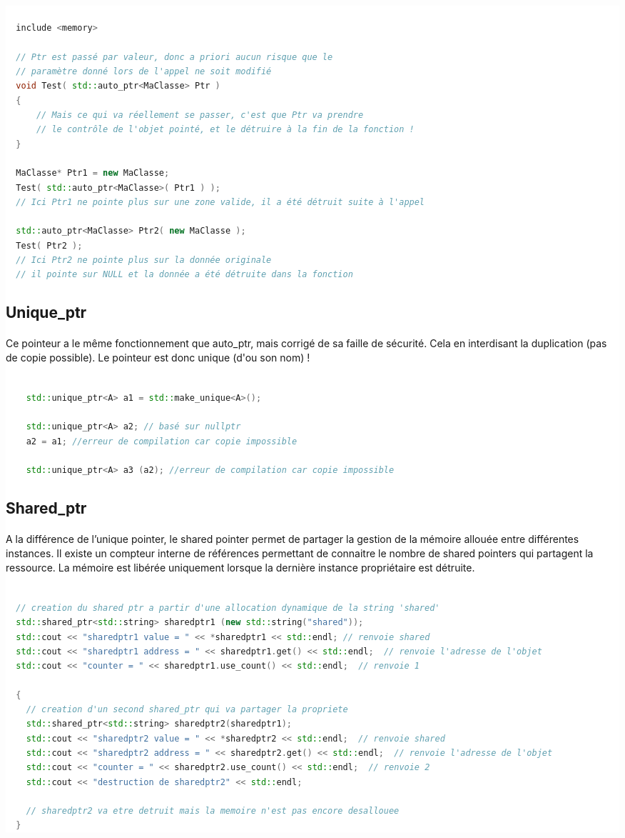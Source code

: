 ``` c++

  include <memory>  
  
  // Ptr est passé par valeur, donc a priori aucun risque que le 
  // paramètre donné lors de l'appel ne soit modifié 
  void Test( std::auto_ptr<MaClasse> Ptr )  
  {  
      // Mais ce qui va réellement se passer, c'est que Ptr va prendre 
      // le contrôle de l'objet pointé, et le détruire à la fin de la fonction !  
  }  
  
  MaClasse* Ptr1 = new MaClasse;  
  Test( std::auto_ptr<MaClasse>( Ptr1 ) );  
  // Ici Ptr1 ne pointe plus sur une zone valide, il a été détruit suite à l'appel  
  
  std::auto_ptr<MaClasse> Ptr2( new MaClasse );  
  Test( Ptr2 );  
  // Ici Ptr2 ne pointe plus sur la donnée originale 
  // il pointe sur NULL et la donnée a été détruite dans la fonction

```
## Unique_ptr

Ce pointeur a le même fonctionnement que auto_ptr, mais corrigé de sa faille de sécurité. Cela en interdisant la duplication (pas de copie possible). Le pointeur est donc unique (d'ou son nom) !

``` c++

    std::unique_ptr<A> a1 = std::make_unique<A>(); 
    
    std::unique_ptr<A> a2; // basé sur nullptr
    a2 = a1; //erreur de compilation car copie impossible
    
    std::unique_ptr<A> a3 (a2); //erreur de compilation car copie impossible

```

## Shared_ptr

A la différence de l’unique pointer, le shared pointer permet de partager la gestion de la mémoire allouée entre différentes instances. Il existe un compteur interne de références permettant de connaitre le nombre de shared pointers qui partagent la ressource. La mémoire est libérée uniquement lorsque la dernière instance propriétaire est détruite.

``` c++

  // creation du shared ptr a partir d'une allocation dynamique de la string 'shared'
  std::shared_ptr<std::string> sharedptr1 (new std::string("shared"));
  std::cout << "sharedptr1 value = " << *sharedptr1 << std::endl; // renvoie shared
  std::cout << "sharedptr1 address = " << sharedptr1.get() << std::endl;  // renvoie l'adresse de l'objet
  std::cout << "counter = " << sharedptr1.use_count() << std::endl;  // renvoie 1

  {
    // creation d'un second shared_ptr qui va partager la propriete 
    std::shared_ptr<std::string> sharedptr2(sharedptr1);
    std::cout << "sharedptr2 value = " << *sharedptr2 << std::endl;  // renvoie shared
    std::cout << "sharedptr2 address = " << sharedptr2.get() << std::endl;  // renvoie l'adresse de l'objet 
    std::cout << "counter = " << sharedptr2.use_count() << std::endl;  // renvoie 2
    std::cout << "destruction de sharedptr2" << std::endl;

    // sharedptr2 va etre detruit mais la memoire n'est pas encore desallouee 
  }
```